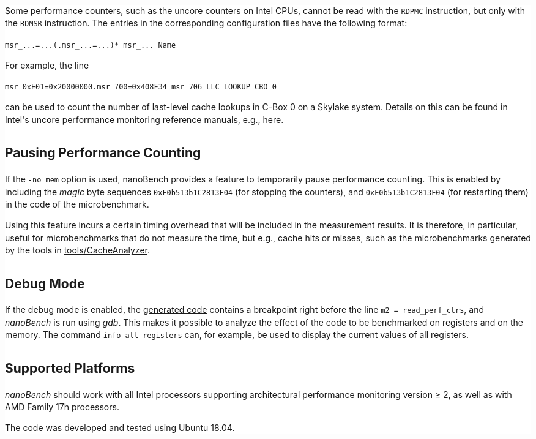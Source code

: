 Some performance counters, such as the uncore counters on Intel CPUs, cannot be read with the `RDPMC` instruction, but only with the `RDMSR` instruction. The entries in the corresponding configuration files have the following format:

    msr_...=...(.msr_...=...)* msr_... Name

For example, the line

    msr_0xE01=0x20000000.msr_700=0x408F34 msr_706 LLC_LOOKUP_CBO_0

can be used to count the number of last-level cache lookups in C-Box 0 on a Skylake system. Details on this can be found in Intel's uncore performance monitoring reference manuals, e.g., [here](https://www.intel.com/content/dam/www/public/us/en/documents/manuals/6th-gen-core-family-uncore-performance-monitoring-manual.pdf).

## Pausing Performance Counting

If the `-no_mem` option is used, nanoBench provides a feature to temporarily pause performance counting. This is enabled by including the *magic* byte sequences `0xF0b513b1C2813F04` (for stopping the counters), and `0xE0b513b1C2813F04` (for restarting them) in the code of the microbenchmark.

Using this feature incurs a certain timing overhead that will be included in the measurement results. It is therefore, in particular, useful for microbenchmarks that do not measure the time, but e.g., cache hits or misses, such as the microbenchmarks generated by the tools in [tools/CacheAnalyzer](tools/CacheAnalyzer).

## Debug Mode

If the debug mode is enabled, the [generated code](#generated-code) contains a breakpoint right before the line `m2 = read_perf_ctrs`, and *nanoBench* is run using *gdb*. This makes it possible to analyze the effect of the code to be benchmarked on registers and on the memory. The command `info all-registers` can, for example, be used to display the current values of all registers.

## Supported Platforms

*nanoBench* should work with all Intel processors supporting architectural performance monitoring version ≥ 2, as well as with AMD Family 17h processors.

The code was developed and tested using Ubuntu 18.04.
